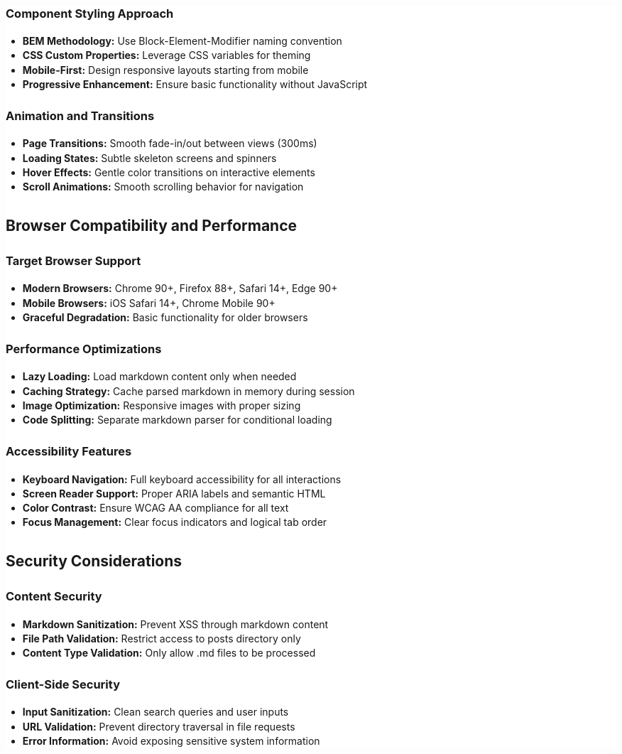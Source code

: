 ### Component Styling Approach
- **BEM Methodology:** Use Block-Element-Modifier naming convention
- **CSS Custom Properties:** Leverage CSS variables for theming
- **Mobile-First:** Design responsive layouts starting from mobile
- **Progressive Enhancement:** Ensure basic functionality without JavaScript

### Animation and Transitions
- **Page Transitions:** Smooth fade-in/out between views (300ms)
- **Loading States:** Subtle skeleton screens and spinners
- **Hover Effects:** Gentle color transitions on interactive elements
- **Scroll Animations:** Smooth scrolling behavior for navigation

## Browser Compatibility and Performance

### Target Browser Support
- **Modern Browsers:** Chrome 90+, Firefox 88+, Safari 14+, Edge 90+
- **Mobile Browsers:** iOS Safari 14+, Chrome Mobile 90+
- **Graceful Degradation:** Basic functionality for older browsers

### Performance Optimizations
- **Lazy Loading:** Load markdown content only when needed
- **Caching Strategy:** Cache parsed markdown in memory during session
- **Image Optimization:** Responsive images with proper sizing
- **Code Splitting:** Separate markdown parser for conditional loading

### Accessibility Features
- **Keyboard Navigation:** Full keyboard accessibility for all interactions
- **Screen Reader Support:** Proper ARIA labels and semantic HTML
- **Color Contrast:** Ensure WCAG AA compliance for all text
- **Focus Management:** Clear focus indicators and logical tab order

## Security Considerations

### Content Security
- **Markdown Sanitization:** Prevent XSS through markdown content
- **File Path Validation:** Restrict access to posts directory only
- **Content Type Validation:** Only allow .md files to be processed

### Client-Side Security
- **Input Sanitization:** Clean search queries and user inputs
- **URL Validation:** Prevent directory traversal in file requests
- **Error Information:** Avoid exposing sensitive system information
